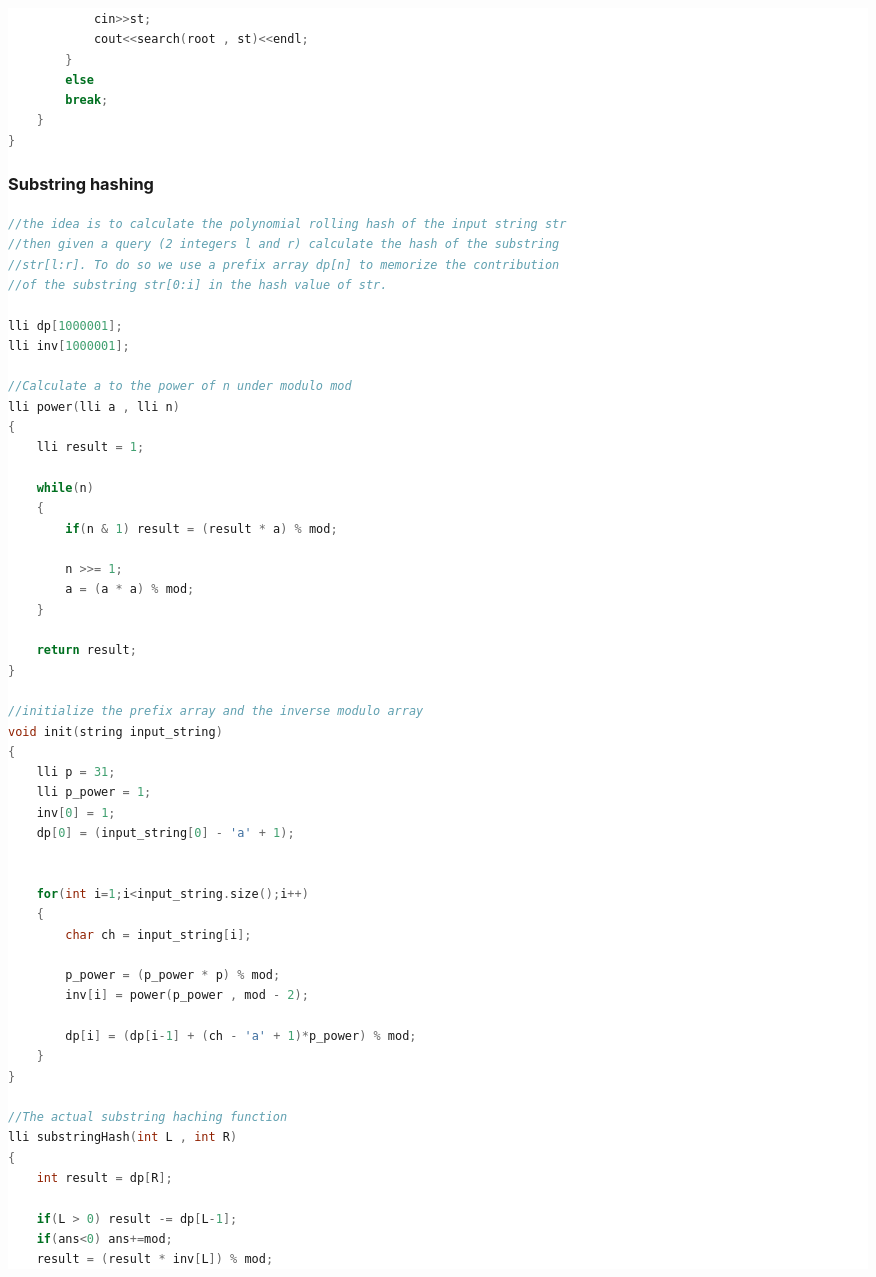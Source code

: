 ```c++
			cin>>st;
			cout<<search(root , st)<<endl;
		}
		else
		break;
	}
}
```
### Substring hashing
```c++
//the idea is to calculate the polynomial rolling hash of the input string str
//then given a query (2 integers l and r) calculate the hash of the substring 
//str[l:r]. To do so we use a prefix array dp[n] to memorize the contribution 
//of the substring str[0:i] in the hash value of str.

lli dp[1000001];
lli inv[1000001];

//Calculate a to the power of n under modulo mod
lli power(lli a , lli n)
{
	lli result = 1;
 
	while(n)
	{
		if(n & 1) result = (result * a) % mod;
 
		n >>= 1;
		a = (a * a) % mod;
	}
 
	return result;
}
 
//initialize the prefix array and the inverse modulo array
void init(string input_string)
{
	lli p = 31;
	lli p_power = 1;
	inv[0] = 1;
	dp[0] = (input_string[0] - 'a' + 1);
 
 
	for(int i=1;i<input_string.size();i++)
	{
		char ch = input_string[i];
 
		p_power = (p_power * p) % mod;
		inv[i] = power(p_power , mod - 2);
 
		dp[i] = (dp[i-1] + (ch - 'a' + 1)*p_power) % mod;
	}
}

//The actual substring haching function
lli substringHash(int L , int R)
{
	int result = dp[R];
 
	if(L > 0) result -= dp[L-1];
    if(ans<0) ans+=mod;
	result = (result * inv[L]) % mod;
```